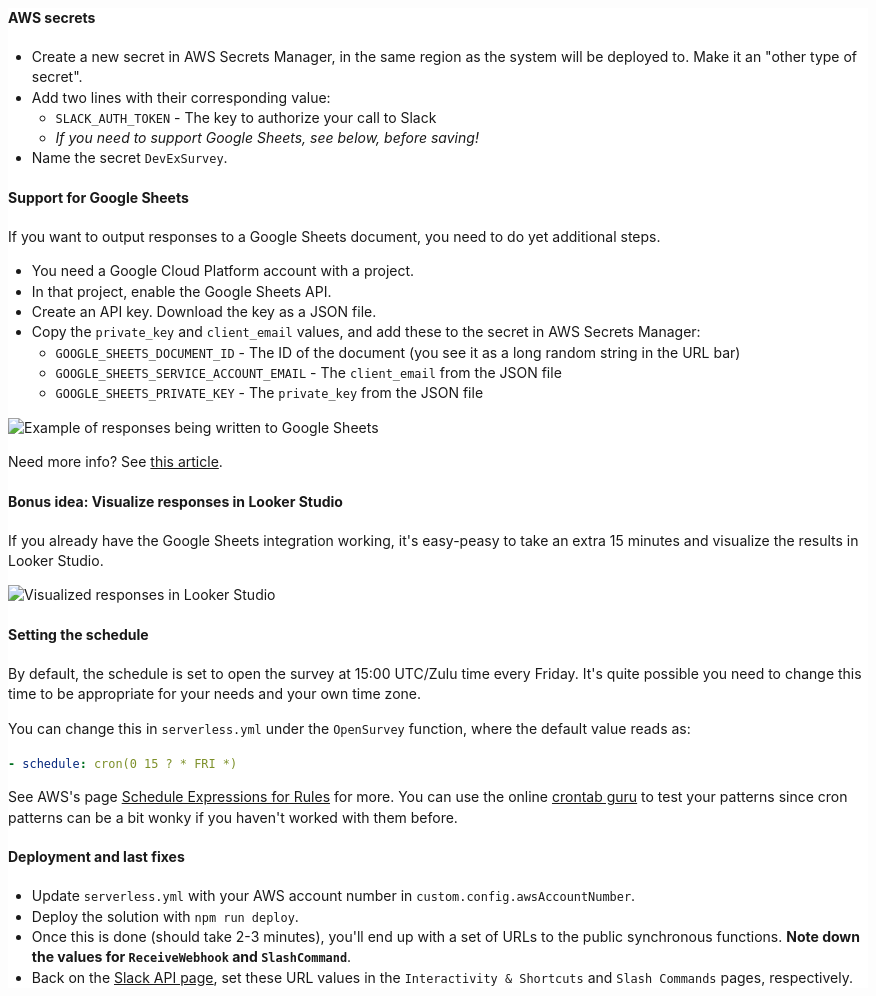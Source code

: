 #### AWS secrets

- Create a new secret in AWS Secrets Manager, in the same region as the system will be deployed to. Make it an "other type of secret".
- Add two lines with their corresponding value:
  - `SLACK_AUTH_TOKEN` - The key to authorize your call to Slack
  - _If you need to support Google Sheets, see below, before saving!_
- Name the secret `DevExSurvey`.

#### Support for Google Sheets

If you want to output responses to a Google Sheets document, you need to do yet additional steps.

- You need a Google Cloud Platform account with a project.
- In that project, enable the Google Sheets API.
- Create an API key. Download the key as a JSON file.
- Copy the `private_key` and `client_email` values, and add these to the secret in AWS Secrets Manager:
  - `GOOGLE_SHEETS_DOCUMENT_ID` - The ID of the document (you see it as a long random string in the URL bar)
  - `GOOGLE_SHEETS_SERVICE_ACCOUNT_EMAIL` - The `client_email` from the JSON file
  - `GOOGLE_SHEETS_PRIVATE_KEY` - The `private_key` from the JSON file

![Example of responses being written to Google Sheets](./images/sheets.png)

Need more info? See [this article](https://theoephraim.github.io/node-google-spreadsheet/#/getting-started/authentication?id=service-account).

#### Bonus idea: Visualize responses in Looker Studio

If you already have the Google Sheets integration working, it's easy-peasy to take an extra 15 minutes and visualize the results in Looker Studio.

![Visualized responses in Looker Studio](./images/looker.png)

#### Setting the schedule

By default, the schedule is set to open the survey at 15:00 UTC/Zulu time every Friday. It's quite possible you need to change this time to be appropriate for your needs and your own time zone.

You can change this in `serverless.yml` under the `OpenSurvey` function, where the default value reads as:

```yml
- schedule: cron(0 15 ? * FRI *)
```

See AWS's page [Schedule Expressions for Rules](https://docs.aws.amazon.com/AmazonCloudWatch/latest/events/ScheduledEvents.html) for more. You can use the online [crontab guru](https://crontab.guru) to test your patterns since cron patterns can be a bit wonky if you haven't worked with them before.

#### Deployment and last fixes

- Update `serverless.yml` with your AWS account number in `custom.config.awsAccountNumber`.
- Deploy the solution with `npm run deploy`.
- Once this is done (should take 2-3 minutes), you'll end up with a set of URLs to the public synchronous functions. **Note down the values for `ReceiveWebhook` and `SlashCommand`**.
- Back on the [Slack API page](https://api.slack.com/), set these URL values in the `Interactivity & Shortcuts` and `Slash Commands` pages, respectively.
